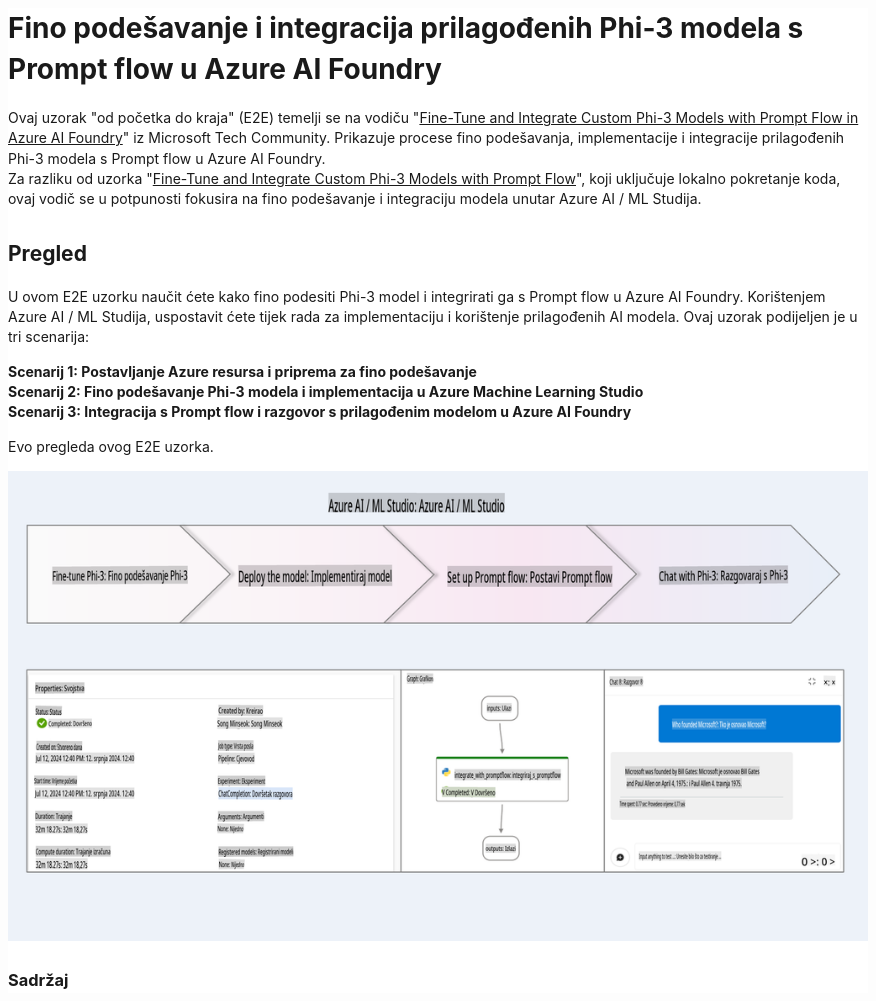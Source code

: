 # Fino podešavanje i integracija prilagođenih Phi-3 modela s Prompt flow u Azure AI Foundry

Ovaj uzorak "od početka do kraja" (E2E) temelji se na vodiču "[Fine-Tune and Integrate Custom Phi-3 Models with Prompt Flow in Azure AI Foundry](https://techcommunity.microsoft.com/t5/educator-developer-blog/fine-tune-and-integrate-custom-phi-3-models-with-prompt-flow-in/ba-p/4191726?WT.mc_id=aiml-137032-kinfeylo)" iz Microsoft Tech Community. Prikazuje procese fino podešavanja, implementacije i integracije prilagođenih Phi-3 modela s Prompt flow u Azure AI Foundry.  
Za razliku od uzorka "[Fine-Tune and Integrate Custom Phi-3 Models with Prompt Flow](./E2E_Phi-3-FineTuning_PromptFlow_Integration.md)", koji uključuje lokalno pokretanje koda, ovaj vodič se u potpunosti fokusira na fino podešavanje i integraciju modela unutar Azure AI / ML Studija.

## Pregled

U ovom E2E uzorku naučit ćete kako fino podesiti Phi-3 model i integrirati ga s Prompt flow u Azure AI Foundry. Korištenjem Azure AI / ML Studija, uspostavit ćete tijek rada za implementaciju i korištenje prilagođenih AI modela. Ovaj uzorak podijeljen je u tri scenarija:

**Scenarij 1: Postavljanje Azure resursa i priprema za fino podešavanje**  
**Scenarij 2: Fino podešavanje Phi-3 modela i implementacija u Azure Machine Learning Studio**  
**Scenarij 3: Integracija s Prompt flow i razgovor s prilagođenim modelom u Azure AI Foundry**

Evo pregleda ovog E2E uzorka.

![Phi-3-FineTuning_PromptFlow_Integration Overview.](../../../../../../translated_images/00-01-architecture.48557afd46be88c521fb66f886c611bb93ec4cde1b00e138174ae97f75f56262.hr.png)

### Sadržaj
